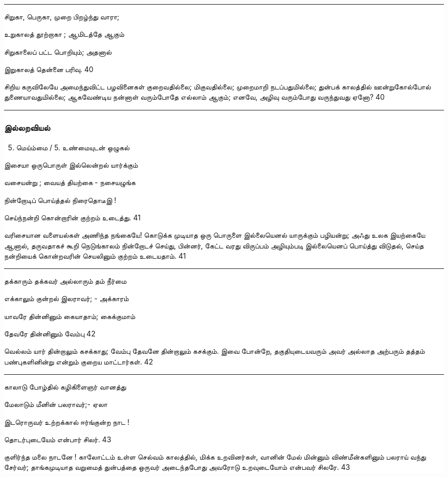 ---------------  

சிறுகா, பெருகா, முறை பிறழ்ந்து வாரா;  

உறுகாலத் தூற்றாகா ; ஆமிடத்தே ஆகும்  

சிறுகாலைப் பட்ட பொறியும்; அதனால்  

இறுகாலத் தென்னை பரிவு. 40  

சிறிய கருவிலேயே அமைந்துவிட்ட பழவினைகள் குறைவதில்லை; மிகுவதில்லை; முறைமாறி நடப்பதுமில்லை; துன்பக் காலத்தில் ஊன்றுகோல்போல் துணையாவதுமில்லை; ஆகவேண்டிய நன்னாள் வரும்போதே எல்லாம் ஆகும்; எனவே, அழிவு வரும்போது வருந்துவது ஏனோ? 40  

---------------  

  

### இல்லறவியல்  

5. மெய்ம்மை / 5. உண்மையுடன் ஒழுகல்  

  

இசையா ஒருபொருள் இல்லென்றல் யார்க்கும்  

வசையன்று ; வையத் தியற்கை - நசையழுங்க  

நின்றோடிப் பொய்த்தல் நிரைதொடீஇ !  

செய்ந்நன்றி கொன்றாரின் குற்றம் உடைத்து. 41  

வரிசையான வளையல்கள் அணிந்த நங்கையே! கொடுக்க முடியாத ஒரு பொருளை இல்லையெனல் யாருக்கும் பழியன்று; அஃது உலக இயற்கையே ஆனால், தருவதாகச் கூறி நெடுங்காலம் நின்றோடச் செய்து, பின்னர், கேட்ட வரது விருப்பம் அழியும்படி இல்லையெனப் பொய்த்து விடுதல், செய்த நன்றியைக் கொன்றவரின் செயலினும் குற்றம் உடையதாம். 41  

--------  

தக்காரும் தக்கவர் அல்லாரும் தம் நீர்மை  

எக்காலும் குன்றல் இலராவர்; - அக்காரம்  

யாவரே தின்னினும் கையாதாம்; கைக்குமாம்  

தேவரே தின்னினும் வேம்பு 42  

வெல்லம் யார் தின்றாலும் கசக்காது; வேம்பு தேவனே தின்றாலும் கசக்கும். இவை போன்றே, தகுதியுடையவரும் அவர் அல்லாத அற்பரும் தத்தம் பண்புகளினின்று என்றும் குறைய மாட்டார்கள். 42  

---------  

காலாடு போழ்தில் கழிகிளைஞர் வானத்து  

மேலாடும் மீனின் பலராவர்;- ஏலா  

இடரொருவர் உற்றக்கால் ஈர்ங்குன்ற நாட !  

தொடர்புடையேம் என்பார் சிலர். 43  

குளிர்ந்த மலை நாடனே ! காலோட்டம் உள்ள செல்வம் காலத்தில், மிக்க உறவினர்கள், வானின் மேல் மின்னும் விண்மீன்களினும் பலராய் வந்து சேர்வர்; தாங்கமுடியாத வறுமைத் துன்பத்தை ஒருவர் அடைந்தபோது அவரோடு உறவுடையோம் என்பவர் சிலரே. 43  
